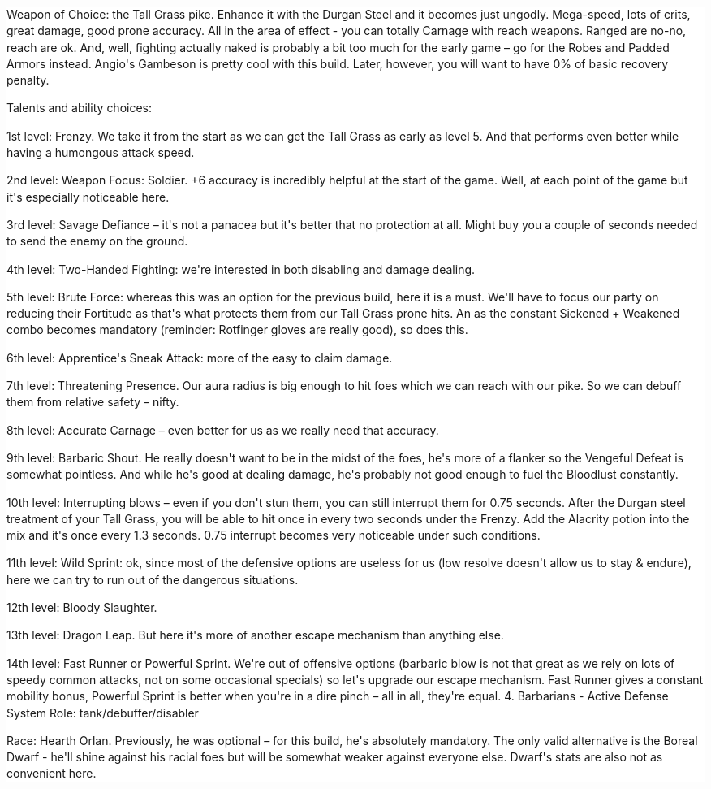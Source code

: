 Weapon of Choice: the Tall Grass pike. Enhance it with the Durgan Steel and it becomes just ungodly. Mega-speed, lots of crits, great damage, good prone accuracy. All in the area of effect - you can totally Carnage with reach weapons. Ranged are no-no, reach are ok. And, well, fighting actually naked is probably a bit too much for the early game – go for the Robes and Padded Armors instead. Angio's Gambeson is pretty cool with this build. Later, however, you will want to have 0% of basic recovery penalty.

Talents and ability choices:

1st level: Frenzy. We take it from the start as we can get the Tall Grass as early as level 5. And that performs even better while having a humongous attack speed.

2nd level: Weapon Focus: Soldier. +6 accuracy is incredibly helpful at the start of the game. Well, at each point of the game but it's especially noticeable here.

3rd level: Savage Defiance – it's not a panacea but it's better that no protection at all. Might buy you a couple of seconds needed to send the enemy on the ground.

4th level: Two-Handed Fighting: we're interested in both disabling and damage dealing.

5th level: Brute Force: whereas this was an option for the previous build, here it is a must. We'll have to focus our party on reducing their Fortitude as that's what protects them from our Tall Grass prone hits. An as the constant Sickened + Weakened combo becomes mandatory (reminder: Rotfinger gloves are really good), so does this.

6th level: Apprentice's Sneak Attack: more of the easy to claim damage.

7th level: Threatening Presence. Our aura radius is big enough to hit foes which we can reach with our pike. So we can debuff them from relative safety – nifty.

8th level: Accurate Carnage – even better for us as we really need that accuracy.

9th level: Barbaric Shout. He really doesn't want to be in the midst of the foes, he's more of a flanker so the Vengeful Defeat is somewhat pointless. And while he's good at dealing damage, he's probably not good enough to fuel the Bloodlust constantly.

10th level: Interrupting blows – even if you don't stun them, you can still interrupt them for 0.75 seconds. After the Durgan steel treatment of your Tall Grass, you will be able to hit once in every two seconds under the Frenzy. Add the Alacrity potion into the mix and it's once every 1.3 seconds. 0.75 interrupt becomes very noticeable under such conditions.

11th level: Wild Sprint: ok, since most of the defensive options are useless for us (low resolve doesn't allow us to stay & endure), here we can try to run out of the dangerous situations.

12th level: Bloody Slaughter.

13th level: Dragon Leap. But here it's more of another escape mechanism than anything else.

14th level: Fast Runner or Powerful Sprint. We're out of offensive options (barbaric blow is not that great as we rely on lots of speedy common attacks, not on some occasional specials) so let's upgrade our escape mechanism. Fast Runner gives a constant mobility bonus, Powerful Sprint is better when you're in a dire pinch – all in all, they're equal.
4. Barbarians - Active Defense System
Role: tank/debuffer/disabler

Race: Hearth Orlan. Previously, he was optional – for this build, he's absolutely mandatory. The only valid alternative is the Boreal Dwarf - he'll shine against his racial foes but will be somewhat weaker against everyone else. Dwarf's stats are also not as convenient here.
